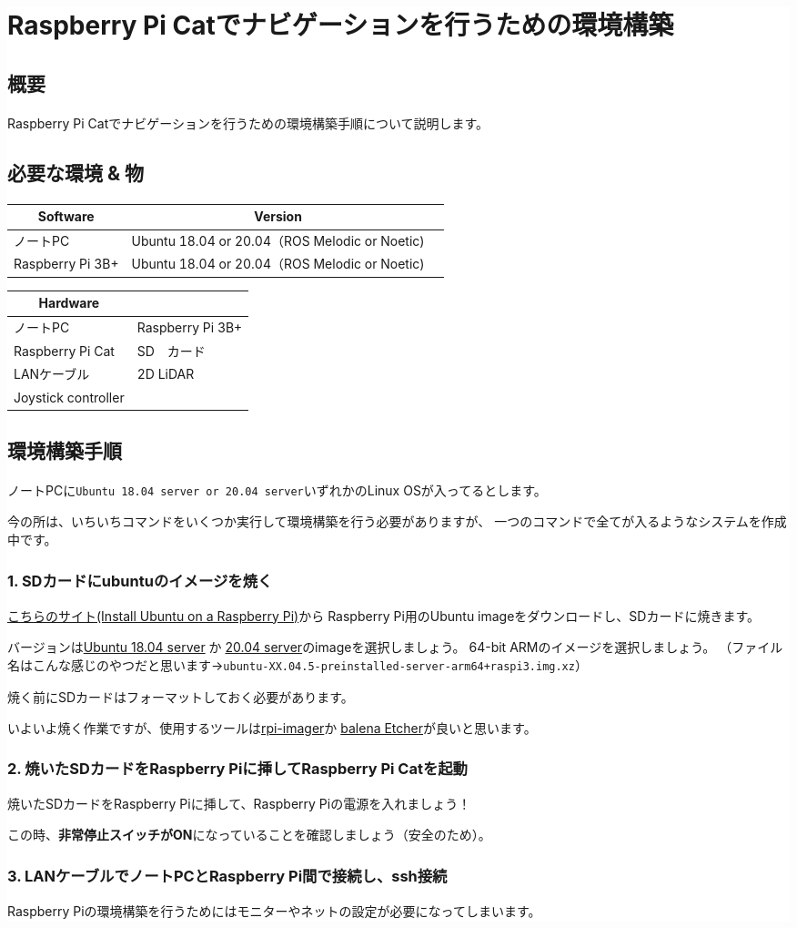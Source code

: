 # Raspberry Pi Catでナビゲーションを行うための環境構築
## 概要
Raspberry Pi Catでナビゲーションを行うための環境構築手順について説明します。

## 必要な環境 & 物
| Software         | Version                                      |     | 
| ---------------- | -------------------------------------------- | --- | 
| ノートPC         | Ubuntu 18.04 or 20.04（ROS Melodic or Noetic) |     | 
| Raspberry Pi 3B+ | Ubuntu 18.04 or 20.04（ROS Melodic or Noetic) |     | 

| Hardware            |                  | 
| ------------------- | ---------------- | 
| ノートPC            | Raspberry Pi 3B+ | 
| Raspberry Pi Cat    | SD　カード       | 
| LANケーブル         | 2D LiDAR         | 
| Joystick controller |                  | 

## 環境構築手順
ノートPCに`Ubuntu 18.04 server or 20.04 server`いずれかのLinux OSが入ってるとします。

今の所は、いちいちコマンドをいくつか実行して環境構築を行う必要がありますが、
一つのコマンドで全てが入るようなシステムを作成中です。

### 1. SDカードにubuntuのイメージを焼く
[こちらのサイト(Install Ubuntu on a Raspberry Pi)](https://ubuntu.com/download/raspberry-pi)から
Raspberry Pi用のUbuntu imageをダウンロードし、SDカードに焼きます。

バージョンは[Ubuntu 18.04 server](http://cdimage.ubuntu.com/ubuntu/releases/18.04/release/) 
か [20.04 server](http://cdimage.ubuntu.com/ubuntu/releases/20.04/release/)のimageを選択しましょう。
64-bit ARMのイメージを選択しましょう。
（ファイル名はこんな感じのやつだと思います→`ubuntu-XX.04.5-preinstalled-server-arm64+raspi3.img.xz`）

焼く前にSDカードはフォーマットしておく必要があります。

いよいよ焼く作業ですが、使用するツールは[rpi-imager](https://www.raspberrypi.com/software/)か
[balena Etcher](https://www.balena.io/etcher/)が良いと思います。

### 2. 焼いたSDカードをRaspberry Piに挿してRaspberry Pi Catを起動
焼いたSDカードをRaspberry Piに挿して、Raspberry Piの電源を入れましょう！

この時、**非常停止スイッチがON**になっていることを確認しましょう（安全のため）。

### 3. LANケーブルでノートPCとRaspberry Pi間で接続し、ssh接続
Raspberry Piの環境構築を行うためにはモニターやネットの設定が必要になってしまいます。
